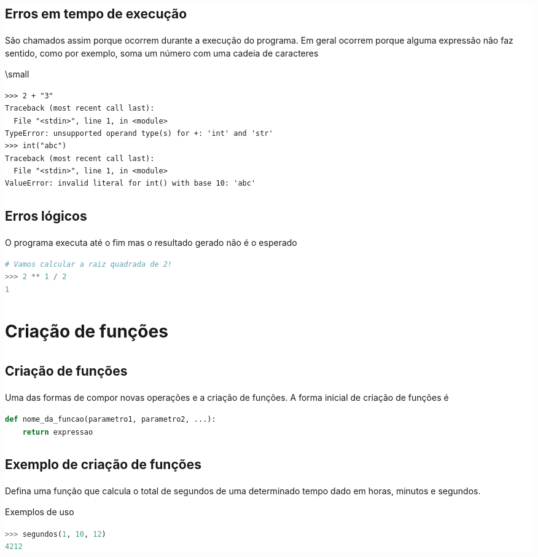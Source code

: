 
## Erros em tempo de execução

São chamados assim porque ocorrem durante a execução do programa. Em geral
ocorrem porque alguma expressão não faz sentido, como por exemplo, soma um
número com uma cadeia de caracteres

\small

```
>>> 2 + "3"
Traceback (most recent call last):
  File "<stdin>", line 1, in <module>
TypeError: unsupported operand type(s) for +: 'int' and 'str'
>>> int("abc")
Traceback (most recent call last):
  File "<stdin>", line 1, in <module>
ValueError: invalid literal for int() with base 10: 'abc'
```


## Erros lógicos

O programa executa até o fim mas o resultado gerado não é o esperado

```python
# Vamos calcular a raiz quadrada de 2!
>>> 2 ** 1 / 2
1
```



Criação de funções
==================

## Criação de funções

Uma das formas de compor novas operações e a criação de funções. A forma
inicial de criação de funções é

```python
def nome_da_funcao(parametro1, parametro2, ...):
    return expressao
```


## Exemplo de criação de funções

Defina uma função que calcula o total de segundos de uma determinado tempo dado
em horas, minutos e segundos.

Exemplos de uso

```python
>>> segundos(1, 10, 12)
4212
```
